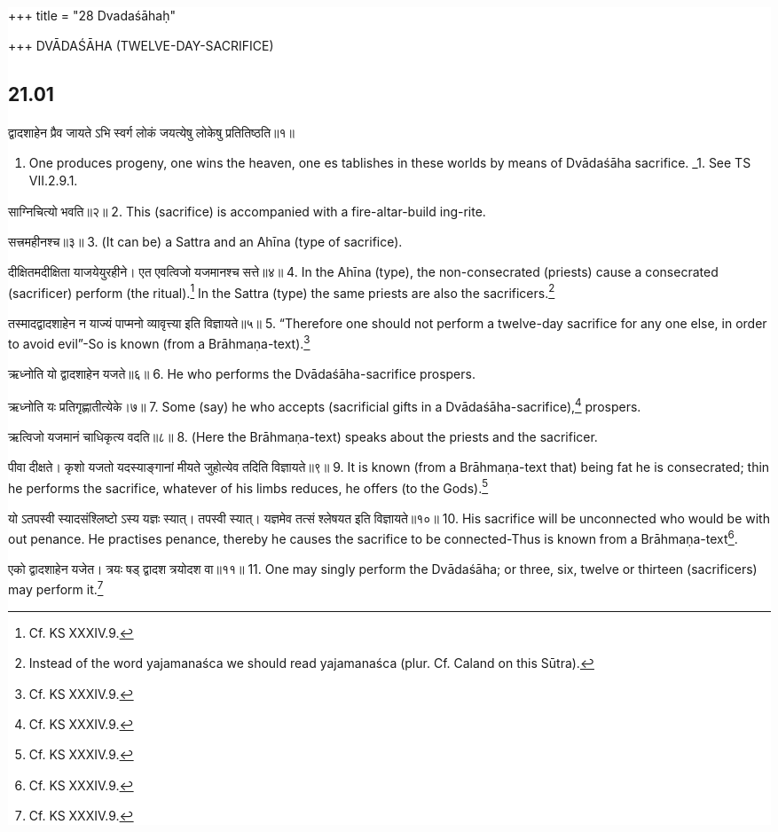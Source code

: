 +++
title = "28 Dvadaśāhaḥ"

+++
DVĀDAŚĀHA (TWELVE-DAY-SACRIFICE) 
## 21.01
द्वादशाहेन प्रैव जायते ऽभि स्वर्ग लोकं जयत्येषु लोकेषु प्रतितिष्ठति॥१॥
1. One produces progeny, one wins the heaven, one es tablishes in these worlds by means of Dvādaśāha sacrifice. 
_1. See TS VII.2.9.1. 

साग्निचित्यो भवति॥२॥
2. This (sacrifice) is accompanied with a fire-altar-build ing-rite. 


सत्त्रमहीनश्च॥३॥
3. (It can be) a Sattra and an Ahīna (type of sacrifice). 

दीक्षितमदीक्षिता याजयेयुरहीने। एत एवत्विजो यजमानश्च सत्ते॥४॥
4. In the Ahīna (type), the non-consecrated (priests) cause a consecrated (sacrificer) perform (the ritual).[^1] In the Sattra (type) the same priests are also the sacrificers.[^2]  

[^1]: Cf. KS XXXIV.9.  

[^2]: Instead of the word yajamanaśca we should read yajamanaśca (plur. Cf. Caland on this Sūtra). 

तस्मादद्वादशाहेन न याज्यं पाप्मनो व्यावृत्त्या इति विज्ञायते॥५॥
5. “Therefore one should not perform a twelve-day sacrifice for any one else, in order to avoid evil”-So is known (from a Brāhmaṇa-text).[^1]  

[^1]: See TS VII.2.10.4. From this it is implied that one should not 
work as a priest for Dvādaśāha-sacrifice which is performed as an ahīna. On the other hand one may participate in Dvadaśāha provided it is Sattra in which case one will have to be one of the sacrificers only.  

ऋध्नोति यो द्वादशाहेन यजते॥६॥
6. He who performs the Dvādaśāha-sacrifice prospers. 

ऋध्नोति यः प्रतिगृह्णातीत्येके।७॥
7. Some (say) he who accepts (sacrificial gifts in a Dvādaśāha-sacrifice),[^1] prospers.  

[^1]: KS XXXIV.9. 

ऋत्विजो यजमानं चाधिकृत्य वदति॥८॥
8. (Here the Brāhmaṇa-text) speaks about the priests and the sacrificer. 


पीवा दीक्षते। कृशो यजतो यदस्याङ्गानां मीयते जुहोत्येव तदिति विज्ञायते॥९॥
9. It is known (from a Brāhmaṇa-text that) being fat he is consecrated; thin he performs the sacrifice, whatever of his limbs reduces, he offers (to the Gods).[^1]  

[^1]: Cf. KS XXXIV.9; cp. also X.14.10. 


यो ऽतपस्वी स्यादसंश्लिष्टो ऽस्य यज्ञः स्यात्। तपस्वी स्यात्। यज्ञमेव तत्सं श्लेषयत इति विज्ञायते॥१०॥
10. His sacrifice will be unconnected who would be with out penance. He practises penance, thereby he causes the sacrifice to be connected-Thus is known from a Brāhmaṇa-text[^1].  

[^1]: KS XXXIV.9. 

एको द्वादशाहेन यजेत। त्रयः षड् द्वादश त्रयोदश वा॥११॥
11. One may singly perform the Dvādaśāha; or three, six, twelve or thirteen (sacrificers) may perform it.[^1]  


[^1]: Cf. KS XXXIV.13.  
[^1]: Cf. KS XXXIV.13.  
[^1]: Cf. KS XXXIV.9; cp. also TMB X.3.2. Thus it is implied that 
[^1]: Cp. KS XXXIV.9; TMB X.3.3-4.  
[^1]: KS XXXIV.9.  
[^1]: Thus they should have atleast once performed either an Agniṣṭoma or an Atirātra sacrifice. See X.2.3-4.  
[^2]: The word 'Gr̥hapati' literally means 'Lord of the house' and he 
[^1]: Parantha. This is in contrast to the activities to be done in connection with his own person (ātmārtha). The ātmārtha activities e.g. shaving, purification etc. are to be done by all the performers. 
[^2]: See VII. 10.2-3.  
[^3]: See XII.26.7. 
[^1]: See II.12.3.  
[^2]: Sce II.18.2.  
[^3]: For these see the following Sūtras (4-7).  
[^1]: TB III.5.2.3; (R̥V VII.12.3).  
[^2]: Cp. XXIV. 10.4-8.  
[^1]: TB III.5.2.3. 
[^1]: Cp. KS XXIV.9.  
[^1]: This Sūtra goes against Sūtras 8-10 according to which consecration should take place in the cold season; but Caitra comes in the spring season. SatyāŚS is in agreement with this Sūtra.  
[^1]: These offerings are to be performed in the beginning of the fire altar building-rite (XIV.1.4 ff), cp. TS V.1.1.1.  
[^2]: Cp. ŚB IV.6.8.3ff. 
[^1]: For this see XVI.7.1. 
[^1]: For this see XXI.1. 
[^1]: i.e. those who receive half of the Dakṣiṇās viz. Brāhmaṇācchaṁsin, Prastotr̥ and Mitrāvaruṇa.  
[^1]: viz. Āgnīdhra, Pratihartr̥ and Acchāvāka.  
[^1]: viz. Potr̥, Subrahmaṇya and Grāvastut.  
[^1]: For XXI.2.16-3.1 cf. ŚB XII.1.1.1-10. 
[^1]: Thus in the case of each person the acts of shaving the hair and cutting the nails are to be done upto the completion of the consecratory rite and that rite is to be finished for him. In other words the acts are not to be done in the following manner-shaving of the hair of all the persons undergoing consecration, then cutting 
[^1]: avibhavinaḥ: Caland questions the meaning of the word avibhavin. According to him, the meaning appears to be those which make it complete" (with question mark). He further conjectures that we should read vibhavinaḥ instead of avibhavinaḥ which will mean 
[^1]: The translation is uncertain.  
[^1]: i.e. when one comes additionally e.g. as the thirteenth one 
[^1]: i.e. in this case the libations should not be offered separately.  
[^1]: See X.9.5 ff . Thus the wives are to be consecrated collectively. Each wife is not to be consecrated after the consecration of her husband. 
[^1]: For these see XXI.2.16-20. 
[^1]: This takes place on the last Dīkṣa-day. 
[^1]: TB III.7.14.4. 
[^1]: TB III.7.14.5.  
[^1]: TB III.7.14.5. 
[^1]: Cp. TS VII.2.10.3. 
[^1]: For this see X.18.5. 
[^1]: See X.25.1ff.  
[^1]: See X.27.10.  
[^3]: See X.24.14.  
[^1]: See X.22.6.  
[^1]: X .3.5-6. 
[^1]: See TS VII.2.10.3.  
[^1]: For the first four days with the formula mentioned in XI.3.12, for the next four days with the formulae mentioned XI.4.5a and for 
[^1]: Cp. XVI.35.8.  
[^1]: Cp. XI. 10.3. 
[^1]: Cp. XI.13.2. 
[^1]: Soma is brought down from the cart on the press-stones see XII.3.13.  
[^1]: i.e. these acts are to be done only once. For the yoking and 
[^1]: This is the view of the White Yajurveda. (ŚB IX.4.4.15). 
[^1]: See XIII.5.1. 
[^1]: See XIII.5.7.  
[^2]: See XIII.5.11.  
[^3]: See XIII.6.8.  
[^4]: Cp. KB XV.1.   
[^1]: Cp. XIII.18.2. 
[^1]: Cp. XIII.7.16. 
[^1]: Cp. XI.21.8.  
[^1]: The sentence is completed in the next Sūtra.  
[^1]: According to Caland this is the Pānnejana-water (See XII.5.3ff) According to the commentator of the SatyāśS this water is for 
[^1]: Cp. ŚB IV.6.9.7.  
[^1]: Cf. TMB VII.8.9; JB I.142; III.113.  
[^1]: The formula is given in XII. 17.9. 
[^1]: Cf. TMB VII.8.10; JB I.142; III.118.  
[^1]: In that case the thunder-sound will substitute the drum-sound.  
[^1]: See XII.17.9.  
[^2]: Cp.TMB VII.8.10; JB I.142; III. 118.  
[^1]: Cp. V.3.4. Thus the vowels are to be changed into o-sound. 
[^1]: Cp. TMB VII.8.11; JB I.142; III. 118. 
[^1]: Cp. TMB XII. 10.12; JB.II.70; 
[^1]: Cp. TMB XII. 10.12. 
[^1]: TS IV.6.5.k-m; cp.V.17.5. For this Sūtra cp. TMB VII.8.11f.  
[^1]: Cf. TMB VII.8.12; JB III.178.  
[^1]: For this see XIII.6.8. 
[^1]: See and cp. XXI.7.2.  
[^1]: In contrast to the normal practice according to which the Adhvaryu and the Gṣhapati make the Hotr̥ to recite the offering verse (see XII.27.6-7). For this Sūtra cf. AB V.9.  
[^1]: For the verse compare R̥V I.15.11.  
[^2]: Cp. XXI.14.5. 
[^1]: R̥V II.37.5.  
[^2]: For 17b see the next section.  
[^1]: Cp. TMB VII.8.13. JB III. 118.  
[^1]: Cp. XXI.7.11. 
[^1]: Cf. TMB XIII.12.15. 
[^1]: viz. TMB XIII.12.15.  
[^1]: The seventh, eighth and the ninth day after the first introductory day(i.e. the eighth, ninth and tenth day in the Dvādaśāha  (= twelve day) sacrifice. 
[^1]: avivākya. This is explained in the next Sūtra. 
[^1]: For Sūtras 2-6, see TS VII.3.1; cp. TMB IV.8.8; X.7.3-4; JB 
[^1]: Text not known.  
[^1]: Cp. TMB XV.7.15.   
[^1]: See XXI.0.7.  
[^1]: Cp. XXI.6.8.  
[^1]: Cf. ŚB IV .6.9.25; Contrast XXI.12.10. 
[^1]: For this Sūtra cp. ŚB IV.6.9.8; AB V.22. 
[^1]: For the verse cp. SV I.458, AV VII.22.1. For this Sūtra cf. TMB IV.9.1.  
[^1]: For this see the next Sūtra.  
[^1]: For this see XII.1.7.  
[^2]: The source of this formula is not known.  
[^1]: Cf. TS VII.3.1.4; cp.TB II. 2.6.2. TMB IV.9.8-9; AB V.23.4.  
[^1]: TS I.5.3.b-d.  
[^2]: Cf. TS VII.3.1.3. 
[^1]: TĀ III.2. For this Sūtra cf. TB II.2.6.3. 
[^1]: See II.15.4-6.  
[^1]: Cp. TMB IV.9.12 where the word brahmodya is used; cp. also AB V .25; KB XXVIII.4.  
[^1]: For the discussion which follows cf. TB II.3.5.1-3.  
[^1]: TMB IV.9.14.  
[^1]: Cf. JB III.306; cp. KB XXVII; ŚB IV.6.9.23.  
[^1]: Cp. ŚB IV.6.9.23; cp. TB II.2.6.4. 
[^1]: Cf. ŚB IV.6.9.22. 
[^1]: See ŚB IV.6.9.14.  
[^3]: These formulae occur only here.  
[^1]: Cf. ŚB IV.6.9.25; KB XXVII.6; JB III.306.  
[^1]: Cf. XXI.5.1-6.9. 
[^1]: ahīnasantati. For this term see the next Sūtra.  
[^1]: Thus e.g. the bringing of the Vasatīvarī-water (see XXI .5.14. 
[^1]: Cf. TMB IV.9.22; cp. TS.VII.4.9. 
[^1]: For this see XIII.25.3.  
[^1]: These are scooped with TS III.3.5a-k.  
[^2]: These are scooped with TS IV.3.2.a.  
[^1]: TS 1.4.16, cp. XII.9.4.  
[^2]: TS III.3.5a-k.  
[^1]: TS IV.3.2.  
[^1]: Thus after the second formula of measuring (indrasya tvā vr̥trature TS 1.4.1b) again the ten formulae (TS III.3.5a-k) come; then the formula indrāya tvābhimātighne (TSI.1.4.b) then the ten formulae (TS IV.3.2) and so on.  
[^1]: Thus on the fourth, fifth and sixth days of the ten-day-period in the Dvādaśāha.  
[^1]: Cf. ŚB IV.5.4.13. 
[^1]: i.e literally, group of three; the twelve days divided into groups of three.  
[^1]: Thus when the sacrifice is Samūḍhacchandas i.e the meters and 
[^1]: Cf. TS VII.2.8; cp. KS XXX.2, ŚB IV.5.9. 
[^1]: Thus (i) a he-goat for Agni, (ii) a ewe for Sarasvatī, (iii) a brown he-goat for Soma, (iv) a black-grey he-goat for Pūṣan; (v) a white-backed he-goat for Br̥haspati; (vi) a spotted he-goat for Viśvedevas; (vii) a reddish he-goat for Indra; (viii) a speckled he-goat for Maruts; (ix) a he-goat of mixed colour for Indra-Agni; 
[^1]: i.e. theday which precedes the Soma-feast.  
[^1]: i.e. a post which lies on the ground see XIV.5.8; 6.12;7.1. 
[^1]: Cp. BaudhāŚS.XVI.32; Āśvaśs x.5.10; KātyāŚS XXIV.7.12.  